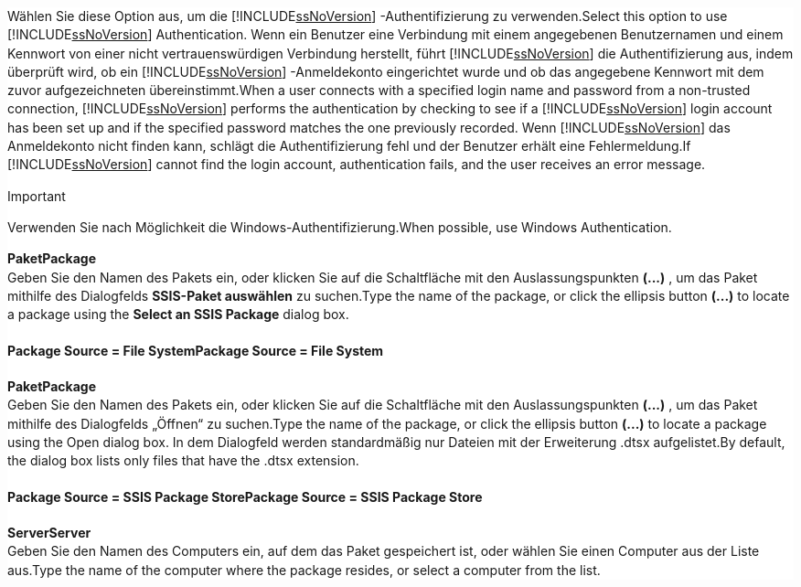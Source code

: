  <span data-ttu-id="7b3eb-154">Wählen Sie diese Option aus, um die [!INCLUDE[ssNoVersion](../../includes/ssnoversion-md.md)] -Authentifizierung zu verwenden.</span><span class="sxs-lookup"><span data-stu-id="7b3eb-154">Select this option to use [!INCLUDE[ssNoVersion](../../includes/ssnoversion-md.md)] Authentication.</span></span> <span data-ttu-id="7b3eb-155">Wenn ein Benutzer eine Verbindung mit einem angegebenen Benutzernamen und einem Kennwort von einer nicht vertrauenswürdigen Verbindung herstellt, führt [!INCLUDE[ssNoVersion](../../includes/ssnoversion-md.md)] die Authentifizierung aus, indem überprüft wird, ob ein [!INCLUDE[ssNoVersion](../../includes/ssnoversion-md.md)] -Anmeldekonto eingerichtet wurde und ob das angegebene Kennwort mit dem zuvor aufgezeichneten übereinstimmt.</span><span class="sxs-lookup"><span data-stu-id="7b3eb-155">When a user connects with a specified login name and password from a non-trusted connection, [!INCLUDE[ssNoVersion](../../includes/ssnoversion-md.md)] performs the authentication by checking to see if a [!INCLUDE[ssNoVersion](../../includes/ssnoversion-md.md)] login account has been set up and if the specified password matches the one previously recorded.</span></span> <span data-ttu-id="7b3eb-156">Wenn [!INCLUDE[ssNoVersion](../../includes/ssnoversion-md.md)] das Anmeldekonto nicht finden kann, schlägt die Authentifizierung fehl und der Benutzer erhält eine Fehlermeldung.</span><span class="sxs-lookup"><span data-stu-id="7b3eb-156">If [!INCLUDE[ssNoVersion](../../includes/ssnoversion-md.md)] cannot find the login account, authentication fails, and the user receives an error message.</span></span>  
  
> [!IMPORTANT]  
>  <span data-ttu-id="7b3eb-157">Verwenden Sie nach Möglichkeit die Windows-Authentifizierung.</span><span class="sxs-lookup"><span data-stu-id="7b3eb-157">When possible, use Windows Authentication.</span></span>  
  
 <span data-ttu-id="7b3eb-158">**Paket**</span><span class="sxs-lookup"><span data-stu-id="7b3eb-158">**Package**</span></span>  
 <span data-ttu-id="7b3eb-159">Geben Sie den Namen des Pakets ein, oder klicken Sie auf die Schaltfläche mit den Auslassungspunkten **(...)** , um das Paket mithilfe des Dialogfelds **SSIS-Paket auswählen** zu suchen.</span><span class="sxs-lookup"><span data-stu-id="7b3eb-159">Type the name of the package, or click the ellipsis button **(...)** to locate a package using the **Select an SSIS Package** dialog box.</span></span>  
  
#### <a name="package-source--file-system"></a><span data-ttu-id="7b3eb-160">Package Source = File System</span><span class="sxs-lookup"><span data-stu-id="7b3eb-160">Package Source = File System</span></span>  
 <span data-ttu-id="7b3eb-161">**Paket**</span><span class="sxs-lookup"><span data-stu-id="7b3eb-161">**Package**</span></span>  
 <span data-ttu-id="7b3eb-162">Geben Sie den Namen des Pakets ein, oder klicken Sie auf die Schaltfläche mit den Auslassungspunkten **(...)** , um das Paket mithilfe des Dialogfelds „Öffnen“ zu suchen.</span><span class="sxs-lookup"><span data-stu-id="7b3eb-162">Type the name of the package, or click the ellipsis button **(...)** to locate a package using the Open dialog box.</span></span> <span data-ttu-id="7b3eb-163">In dem Dialogfeld werden standardmäßig nur Dateien mit der Erweiterung .dtsx aufgelistet.</span><span class="sxs-lookup"><span data-stu-id="7b3eb-163">By default, the dialog box lists only files that have the .dtsx extension.</span></span>  
  
#### <a name="package-source--ssis-package-store"></a><span data-ttu-id="7b3eb-164">Package Source = SSIS Package Store</span><span class="sxs-lookup"><span data-stu-id="7b3eb-164">Package Source = SSIS Package Store</span></span>  
 <span data-ttu-id="7b3eb-165">**Server**</span><span class="sxs-lookup"><span data-stu-id="7b3eb-165">**Server**</span></span>  
 <span data-ttu-id="7b3eb-166">Geben Sie den Namen des Computers ein, auf dem das Paket gespeichert ist, oder wählen Sie einen Computer aus der Liste aus.</span><span class="sxs-lookup"><span data-stu-id="7b3eb-166">Type the name of the computer where the package resides, or select a computer from the list.</span></span>  
  